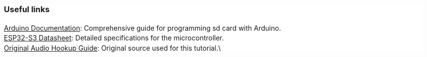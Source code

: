 ### Useful links

[Arduino Documentation](https://docs.arduino.cc/libraries/sd/): Comprehensive guide for programming sd card with Arduino.\
[ESP32-S3 Datasheet](https://www.espressif.com/sites/default/files/documentation/esp32-s3_datasheet_en.pdf): Detailed specifications for the microcontroller.\
[Original Audio Hookup Guide](https://learn.sarkfun.com/tutorials/i2s-audio-breakout-hookup-guide/all): Original source used for this tutorial.\

